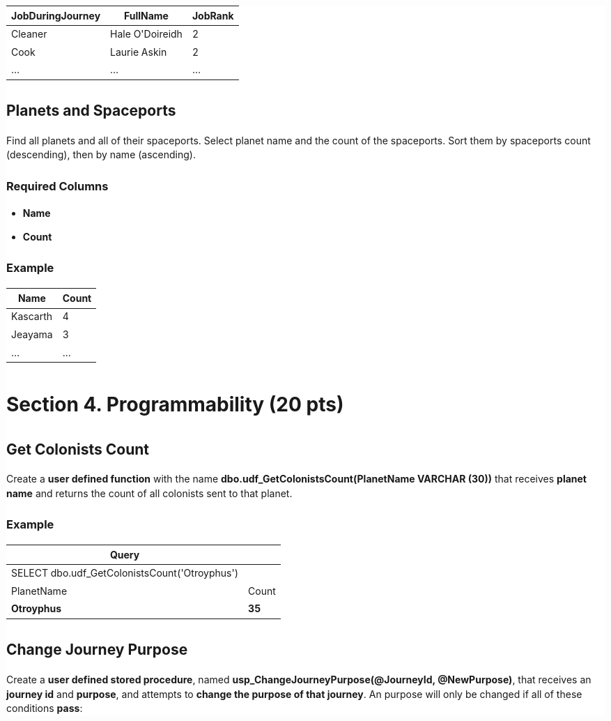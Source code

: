 | **JobDuringJourney** | **FullName**    | **JobRank** |
|----------------------|-----------------|-------------|
| Cleaner              | Hale O'Doireidh | 2           |
| Cook                 | Laurie Askin    | 2           |
| …                    | …               | …           |

Planets and Spaceports
----------------------

Find all planets and all of their spaceports. Select planet name and the count
of the spaceports. Sort them by spaceports count (descending), then by name
(ascending).

### Required Columns

-   **Name**

-   **Count**

### Example

| **Name** | **Count** |
|----------|-----------|
| Kascarth | 4         |
| Jeayama  | 3         |
| …        | …         |

Section 4. Programmability (20 pts)
===================================

Get Colonists Count
-------------------

Create a **user defined function** with the name
**dbo.udf_GetColonistsCount(PlanetName VARCHAR (30))** that receives **planet
name** and returns the count of all colonists sent to that planet.

### Example

| **Query**                                     |        |
|-----------------------------------------------|--------|
| SELECT dbo.udf_GetColonistsCount('Otroyphus') |        |
| PlanetName                                    | Count  |
| **Otroyphus**                                 | **35** |

Change Journey Purpose
----------------------

Create a **user defined stored procedure**, named
**usp_ChangeJourneyPurpose(\@JourneyId, \@NewPurpose)**, that receives an
**journey id** and **purpose**, and attempts to **change the purpose of that
journey**. An purpose will only be changed if all of these conditions **pass**:
